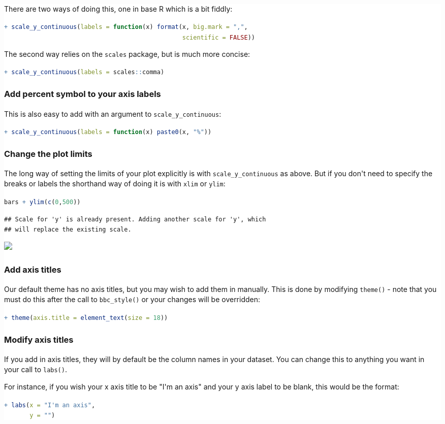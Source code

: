 There are two ways of doing this, one in base R which is a bit fiddly:

``` r
+ scale_y_continuous(labels = function(x) format(x, big.mark = ",",
                                                 scientific = FALSE))
```

The second way relies on the `scales` package, but is much more concise:

``` r
+ scale_y_continuous(labels = scales::comma)
```

### Add percent symbol to your axis labels

This is also easy to add with an argument to `scale_y_continuous`:

``` r
+ scale_y_continuous(labels = function(x) paste0(x, "%"))
```

### Change the plot limits

The long way of setting the limits of your plot explicitly is with `scale_y_continuous` as above. But if you don't need to specify the breaks or labels the shorthand way of doing it is with `xlim` or `ylim`:

``` r
bars + ylim(c(0,500))
```

    ## Scale for 'y' is already present. Adding another scale for 'y', which
    ## will replace the existing scale.

![](ggplot_cookbook_files/figure-markdown_github/unnamed-chunk-39-1.png)

### Add axis titles

Our default theme has no axis titles, but you may wish to add them in manually. This is done by modifying `theme()` - note that you must do this after the call to `bbc_style()` or your changes will be overridden:

``` r
+ theme(axis.title = element_text(size = 18))
```

### Modify axis titles

If you add in axis titles, they will by default be the column names in your dataset. You can change this to anything you want in your call to `labs()`.

For instance, if you wish your x axis title to be "I'm an axis" and your y axis label to be blank, this would be the format:

``` r
+ labs(x = "I'm an axis", 
       y = "")
```
